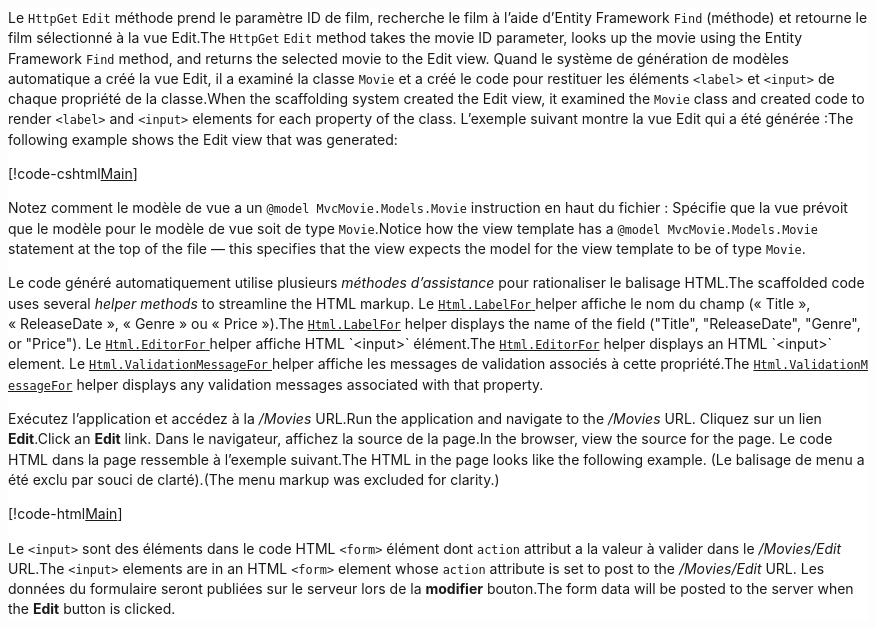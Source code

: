 <span data-ttu-id="2d6f3-142">Le `HttpGet` `Edit` méthode prend le paramètre ID de film, recherche le film à l’aide d’Entity Framework `Find` (méthode) et retourne le film sélectionné à la vue Edit.</span><span class="sxs-lookup"><span data-stu-id="2d6f3-142">The `HttpGet` `Edit` method takes the movie ID parameter, looks up the movie using the Entity Framework `Find` method, and returns the selected movie to the Edit view.</span></span> <span data-ttu-id="2d6f3-143">Quand le système de génération de modèles automatique a créé la vue Edit, il a examiné la classe `Movie` et a créé le code pour restituer les éléments `<label>` et `<input>` de chaque propriété de la classe.</span><span class="sxs-lookup"><span data-stu-id="2d6f3-143">When the scaffolding system created the Edit view, it examined the `Movie` class and created code to render `<label>` and `<input>` elements for each property of the class.</span></span> <span data-ttu-id="2d6f3-144">L’exemple suivant montre la vue Edit qui a été générée :</span><span class="sxs-lookup"><span data-stu-id="2d6f3-144">The following example shows the Edit view that was generated:</span></span>

[!code-cshtml[Main](examining-the-edit-methods-and-edit-view/samples/sample3.cshtml)]

<span data-ttu-id="2d6f3-145">Notez comment le modèle de vue a un `@model MvcMovie.Models.Movie` instruction en haut du fichier : Spécifie que la vue prévoit que le modèle pour le modèle de vue soit de type `Movie`.</span><span class="sxs-lookup"><span data-stu-id="2d6f3-145">Notice how the view template has a `@model MvcMovie.Models.Movie` statement at the top of the file — this specifies that the view expects the model for the view template to be of type `Movie`.</span></span>

<span data-ttu-id="2d6f3-146">Le code généré automatiquement utilise plusieurs *méthodes d’assistance* pour rationaliser le balisage HTML.</span><span class="sxs-lookup"><span data-stu-id="2d6f3-146">The scaffolded code uses several *helper methods* to streamline the HTML markup.</span></span> <span data-ttu-id="2d6f3-147">Le [ `Html.LabelFor` ](https://msdn.microsoft.com/library/gg401864(VS.98).aspx) helper affiche le nom du champ (« Title », « ReleaseDate », « Genre » ou « Price »).</span><span class="sxs-lookup"><span data-stu-id="2d6f3-147">The [`Html.LabelFor`](https://msdn.microsoft.com/library/gg401864(VS.98).aspx) helper displays the name of the field ("Title", "ReleaseDate", "Genre", or "Price").</span></span> <span data-ttu-id="2d6f3-148">Le [ `Html.EditorFor` ](https://msdn.microsoft.com/library/system.web.mvc.html.editorextensions.editorfor(VS.98).aspx) helper affiche HTML `<input>` élément.</span><span class="sxs-lookup"><span data-stu-id="2d6f3-148">The [`Html.EditorFor`](https://msdn.microsoft.com/library/system.web.mvc.html.editorextensions.editorfor(VS.98).aspx) helper displays an HTML `<input>` element.</span></span> <span data-ttu-id="2d6f3-149">Le [ `Html.ValidationMessageFor` ](https://msdn.microsoft.com/library/system.web.mvc.html.validationextensions.validationmessagefor(VS.98).aspx) helper affiche les messages de validation associés à cette propriété.</span><span class="sxs-lookup"><span data-stu-id="2d6f3-149">The [`Html.ValidationMessageFor`](https://msdn.microsoft.com/library/system.web.mvc.html.validationextensions.validationmessagefor(VS.98).aspx) helper displays any validation messages associated with that property.</span></span>

<span data-ttu-id="2d6f3-150">Exécutez l’application et accédez à la */Movies* URL.</span><span class="sxs-lookup"><span data-stu-id="2d6f3-150">Run the application and navigate to the */Movies* URL.</span></span> <span data-ttu-id="2d6f3-151">Cliquez sur un lien **Edit**.</span><span class="sxs-lookup"><span data-stu-id="2d6f3-151">Click an **Edit** link.</span></span> <span data-ttu-id="2d6f3-152">Dans le navigateur, affichez la source de la page.</span><span class="sxs-lookup"><span data-stu-id="2d6f3-152">In the browser, view the source for the page.</span></span> <span data-ttu-id="2d6f3-153">Le code HTML dans la page ressemble à l’exemple suivant.</span><span class="sxs-lookup"><span data-stu-id="2d6f3-153">The HTML in the page looks like the following example.</span></span> <span data-ttu-id="2d6f3-154">(Le balisage de menu a été exclu par souci de clarté).</span><span class="sxs-lookup"><span data-stu-id="2d6f3-154">(The menu markup was excluded for clarity.)</span></span>

[!code-html[Main](examining-the-edit-methods-and-edit-view/samples/sample4.html)]

<span data-ttu-id="2d6f3-155">Le `<input>` sont des éléments dans le code HTML `<form>` élément dont `action` attribut a la valeur à valider dans le */Movies/Edit* URL.</span><span class="sxs-lookup"><span data-stu-id="2d6f3-155">The `<input>` elements are in an HTML `<form>` element whose `action` attribute is set to post to the */Movies/Edit* URL.</span></span> <span data-ttu-id="2d6f3-156">Les données du formulaire seront publiées sur le serveur lors de la **modifier** bouton.</span><span class="sxs-lookup"><span data-stu-id="2d6f3-156">The form data will be posted to the server when the **Edit** button is clicked.</span></span>
